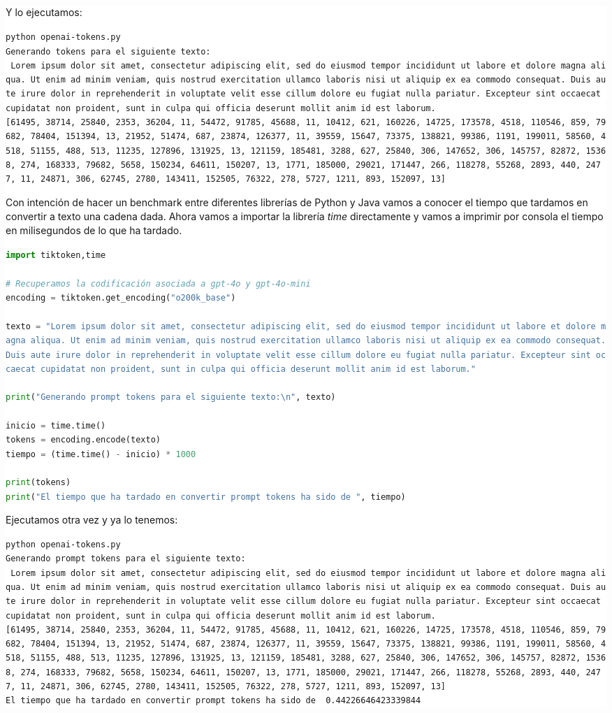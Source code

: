 Y lo ejecutamos:

```bash
python openai-tokens.py
Generando tokens para el siguiente texto:
 Lorem ipsum dolor sit amet, consectetur adipiscing elit, sed do eiusmod tempor incididunt ut labore et dolore magna aliqua. Ut enim ad minim veniam, quis nostrud exercitation ullamco laboris nisi ut aliquip ex ea commodo consequat. Duis aute irure dolor in reprehenderit in voluptate velit esse cillum dolore eu fugiat nulla pariatur. Excepteur sint occaecat cupidatat non proident, sunt in culpa qui officia deserunt mollit anim id est laborum.
[61495, 38714, 25840, 2353, 36204, 11, 54472, 91785, 45688, 11, 10412, 621, 160226, 14725, 173578, 4518, 110546, 859, 79682, 78404, 151394, 13, 21952, 51474, 687, 23874, 126377, 11, 39559, 15647, 73375, 138821, 99386, 1191, 199011, 58560, 4518, 51155, 488, 513, 11235, 127896, 131925, 13, 121159, 185481, 3288, 627, 25840, 306, 147652, 306, 145757, 82872, 15368, 274, 168333, 79682, 5658, 150234, 64611, 150207, 13, 1771, 185000, 29021, 171447, 266, 118278, 55268, 2893, 440, 2477, 11, 24871, 306, 62745, 2780, 143411, 152505, 76322, 278, 5727, 1211, 893, 152097, 13]
```

Con intención de hacer un benchmark entre diferentes librerías de Python y Java vamos a conocer el tiempo que tardamos en convertir a texto una cadena dada. Ahora vamos a importar la librería _time_ directamente y vamos a imprimir por consola el tiempo en milisegundos de lo que ha tardado.

```python
import tiktoken,time

# Recuperamos la codificación asociada a gpt-4o y gpt-4o-mini
encoding = tiktoken.get_encoding("o200k_base")

texto = "Lorem ipsum dolor sit amet, consectetur adipiscing elit, sed do eiusmod tempor incididunt ut labore et dolore magna aliqua. Ut enim ad minim veniam, quis nostrud exercitation ullamco laboris nisi ut aliquip ex ea commodo consequat. Duis aute irure dolor in reprehenderit in voluptate velit esse cillum dolore eu fugiat nulla pariatur. Excepteur sint occaecat cupidatat non proident, sunt in culpa qui officia deserunt mollit anim id est laborum."

print("Generando prompt tokens para el siguiente texto:\n", texto)

inicio = time.time()
tokens = encoding.encode(texto)
tiempo = (time.time() - inicio) * 1000

print(tokens)
print("El tiempo que ha tardado en convertir prompt tokens ha sido de ", tiempo)
```

Ejecutamos otra vez y ya lo tenemos:

```
python openai-tokens.py
Generando prompt tokens para el siguiente texto:
 Lorem ipsum dolor sit amet, consectetur adipiscing elit, sed do eiusmod tempor incididunt ut labore et dolore magna aliqua. Ut enim ad minim veniam, quis nostrud exercitation ullamco laboris nisi ut aliquip ex ea commodo consequat. Duis aute irure dolor in reprehenderit in voluptate velit esse cillum dolore eu fugiat nulla pariatur. Excepteur sint occaecat cupidatat non proident, sunt in culpa qui officia deserunt mollit anim id est laborum.
[61495, 38714, 25840, 2353, 36204, 11, 54472, 91785, 45688, 11, 10412, 621, 160226, 14725, 173578, 4518, 110546, 859, 79682, 78404, 151394, 13, 21952, 51474, 687, 23874, 126377, 11, 39559, 15647, 73375, 138821, 99386, 1191, 199011, 58560, 4518, 51155, 488, 513, 11235, 127896, 131925, 13, 121159, 185481, 3288, 627, 25840, 306, 147652, 306, 145757, 82872, 15368, 274, 168333, 79682, 5658, 150234, 64611, 150207, 13, 1771, 185000, 29021, 171447, 266, 118278, 55268, 2893, 440, 2477, 11, 24871, 306, 62745, 2780, 143411, 152505, 76322, 278, 5727, 1211, 893, 152097, 13]
El tiempo que ha tardado en convertir prompt tokens ha sido de  0.44226646423339844
```
